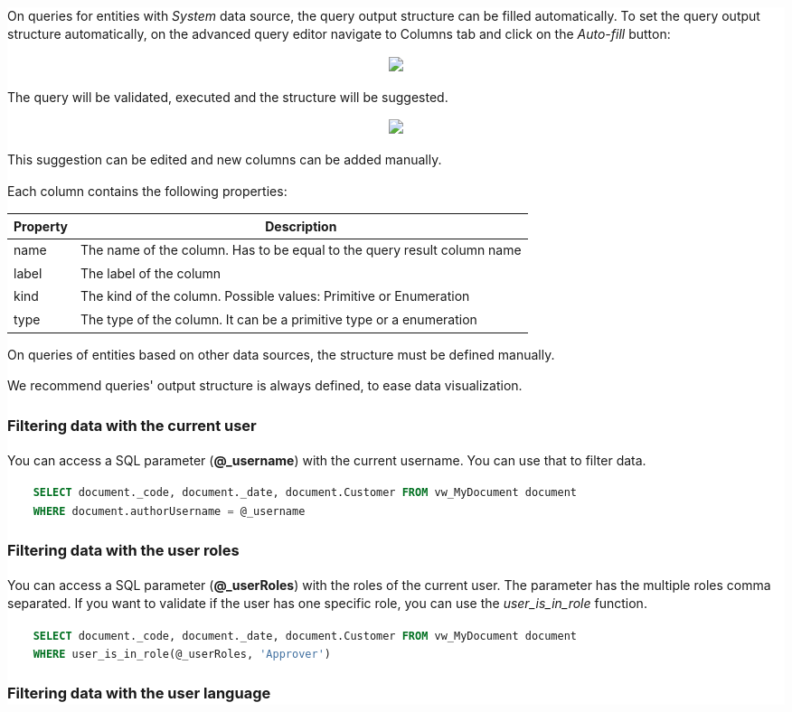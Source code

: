 On queries for entities with _System_ data source, the query output structure can be filled automatically. To set the query output structure automatically, on the advanced query editor navigate to Columns tab and click on the _Auto-fill_ button:

<p align="center">
  <img src="/images/modeler/Modeler_Query_Autofill.jpg">
</p>

The query will be validated, executed and the structure will be suggested.

<p align="center">
  <img src="/images/modeler/Modeler_Query_Autofill_Result.jpg">
</p>

This suggestion can be edited and new columns can be added manually.

Each column contains the following properties:

| Property | Description                                                             |
| -------- | ----------------------------------------------------------------------- |
| name     | The name of the column. Has to be equal to the query result column name |
| label    | The label of the column                                                 |
| kind     | The kind of the column. Possible values: Primitive or Enumeration       |
| type     | The type of the column. It can be a primitive type or a enumeration     |

On queries of entities based on other data sources, the structure must be defined manually.

We recommend queries' output structure is always defined, to ease data visualization.

### Filtering data with the current user

You can access a SQL parameter (**@\_username**) with the current username. You can use that to filter data.

```SQL
    SELECT document._code, document._date, document.Customer FROM vw_MyDocument document
    WHERE document.authorUsername = @_username
```

### Filtering data with the user roles

You can access a SQL parameter (**@\_userRoles**) with the roles of the current user.
The parameter has the multiple roles comma separated.
If you want to validate if the user has one specific role, you can use the _user_is_in_role_ function.

```SQL
    SELECT document._code, document._date, document.Customer FROM vw_MyDocument document
    WHERE user_is_in_role(@_userRoles, 'Approver')
```

### Filtering data with the user language
